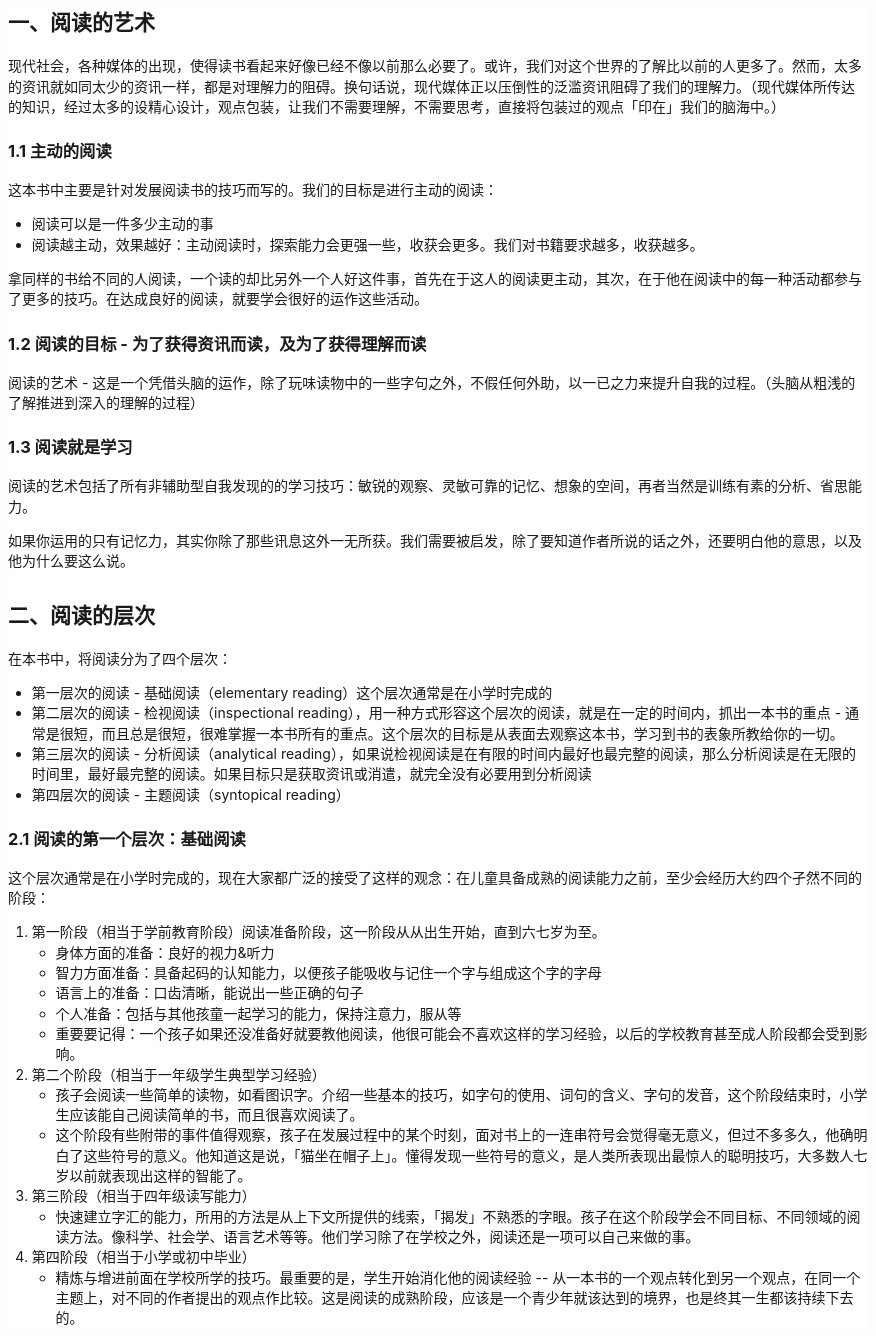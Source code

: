 ## 一、阅读的艺术

现代社会，各种媒体的出现，使得读书看起来好像已经不像以前那么必要了。或许，我们对这个世界的了解比以前的人更多了。然而，太多的资讯就如同太少的资讯一样，都是对理解力的阻碍。换句话说，现代媒体正以压倒性的泛滥资讯阻碍了我们的理解力。（现代媒体所传达的知识，经过太多的设精心设计，观点包装，让我们不需要理解，不需要思考，直接将包装过的观点「印在」我们的脑海中。）

### 1.1 主动的阅读

这本书中主要是针对发展阅读书的技巧而写的。我们的目标是进行主动的阅读：

-  阅读可以是一件多少主动的事
-  阅读越主动，效果越好：主动阅读时，探索能力会更强一些，收获会更多。我们对书籍要求越多，收获越多。

拿同样的书给不同的人阅读，一个读的却比另外一个人好这件事，首先在于这人的阅读更主动，其次，在于他在阅读中的每一种活动都参与了更多的技巧。在达成良好的阅读，就要学会很好的运作这些活动。

### 1.2 阅读的目标  - 为了获得资讯而读，及为了获得理解而读

阅读的艺术 - 这是一个凭借头脑的运作，除了玩味读物中的一些字句之外，不假任何外助，以一已之力来提升自我的过程。（头脑从粗浅的了解推进到深入的理解的过程）


### 1.3 阅读就是学习

阅读的艺术包括了所有非辅助型自我发现的的学习技巧：敏锐的观察、灵敏可靠的记忆、想象的空间，再者当然是训练有素的分析、省思能力。

如果你运用的只有记忆力，其实你除了那些讯息这外一无所获。我们需要被启发，除了要知道作者所说的话之外，还要明白他的意思，以及他为什么要这么说。

## 二、阅读的层次

在本书中，将阅读分为了四个层次：
- 第一层次的阅读 - 基础阅读（elementary reading）这个层次通常是在小学时完成的
- 第二层次的阅读 - 检视阅读（inspectional reading），用一种方式形容这个层次的阅读，就是在一定的时间内，抓出一本书的重点 - 通常是很短，而且总是很短，很难掌握一本书所有的重点。这个层次的目标是从表面去观察这本书，学习到书的表象所教给你的一切。
- 第三层次的阅读 - 分析阅读（analytical reading），如果说检视阅读是在有限的时间内最好也最完整的阅读，那么分析阅读是在无限的时间里，最好最完整的阅读。如果目标只是获取资讯或消遣，就完全没有必要用到分析阅读
- 第四层次的阅读 - 主题阅读（syntopical reading）

### 2.1 阅读的第一个层次：基础阅读

这个层次通常是在小学时完成的，现在大家都广泛的接受了这样的观念：在儿童具备成熟的阅读能力之前，至少会经历大约四个孑然不同的阶段：

1.  第一阶段（相当于学前教育阶段）阅读准备阶段，这一阶段从从出生开始，直到六七岁为至。
	- 身体方面的准备：良好的视力&听力
	- 智力方面准备：具备起码的认知能力，以便孩子能吸收与记住一个字与组成这个字的字母
	- 语言上的准备：口齿清晰，能说出一些正确的句子
	- 个人准备：包括与其他孩童一起学习的能力，保持注意力，服从等
	- 重要要记得：一个孩子如果还没准备好就要教他阅读，他很可能会不喜欢这样的学习经验，以后的学校教育甚至成人阶段都会受到影响。
2. 第二个阶段（相当于一年级学生典型学习经验）
   	- 孩子会阅读一些简单的读物，如看图识字。介绍一些基本的技巧，如字句的使用、词句的含义、字句的发音，这个阶段结束时，小学生应该能自己阅读简单的书，而且很喜欢阅读了。
   	- 这个阶段有些附带的事件值得观察，孩子在发展过程中的某个时刻，面对书上的一连串符号会觉得毫无意义，但过不多多久，他确明白了这些符号的意义。他知道这是说，「猫坐在帽子上」。懂得发现一些符号的意义，是人类所表现出最惊人的聪明技巧，大多数人七岁以前就表现出这样的智能了。
3. 第三阶段（相当于四年级读写能力）
	- 快速建立字汇的能力，所用的方法是从上下文所提供的线索，「揭发」不熟悉的字眼。孩子在这个阶段学会不同目标、不同领域的阅读方法。像科学、社会学、语言艺术等等。他们学习除了在学校之外，阅读还是一项可以自己来做的事。
4. 第四阶段（相当于小学或初中毕业）
	- 精炼与增进前面在学校所学的技巧。最重要的是，学生开始消化他的阅读经验 -- 从一本书的一个观点转化到另一个观点，在同一个主题上，对不同的作者提出的观点作比较。这是阅读的成熟阶段，应该是一个青少年就该达到的境界，也是终其一生都该持续下去的。
